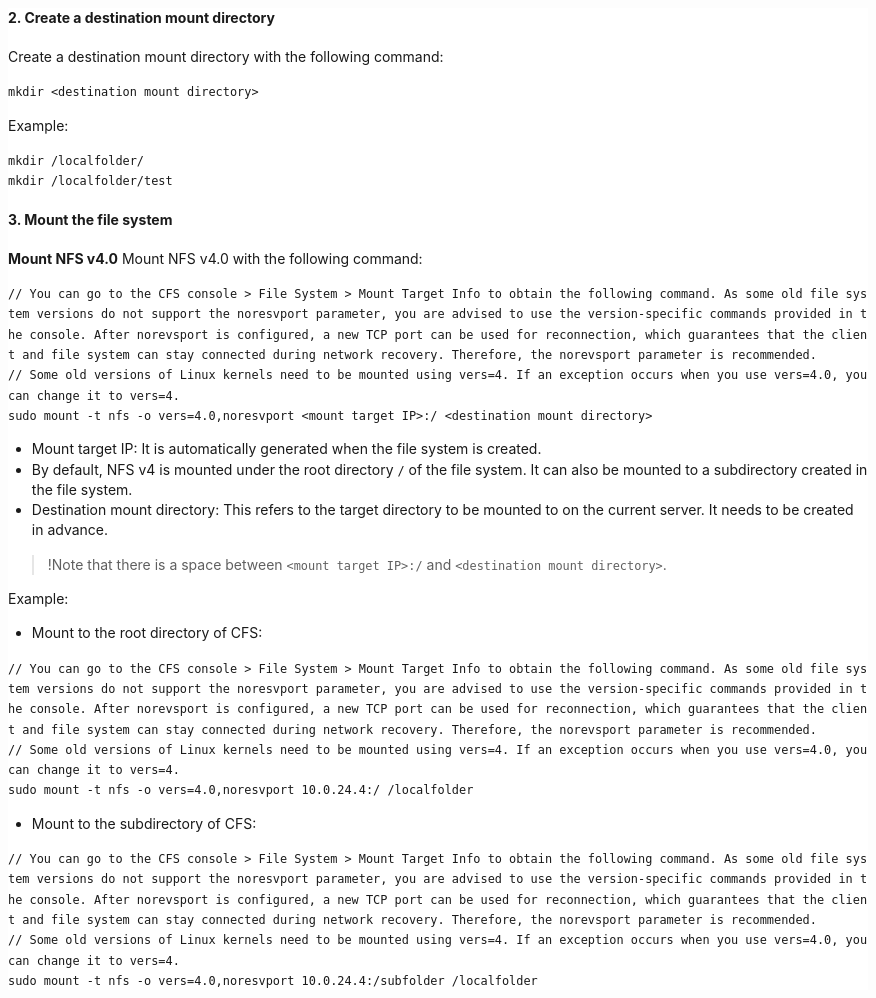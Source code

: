 #### 2. Create a destination mount directory
Create a destination mount directory with the following command:
```plaintext
mkdir <destination mount directory>
```
Example:
```plaintext
mkdir /localfolder/
mkdir /localfolder/test

```

#### 3. Mount the file system
**Mount NFS v4.0**
Mount NFS v4.0 with the following command:
```shell
// You can go to the CFS console > File System > Mount Target Info to obtain the following command. As some old file system versions do not support the noresvport parameter, you are advised to use the version-specific commands provided in the console. After norevsport is configured, a new TCP port can be used for reconnection, which guarantees that the client and file system can stay connected during network recovery. Therefore, the norevsport parameter is recommended.
// Some old versions of Linux kernels need to be mounted using vers=4. If an exception occurs when you use vers=4.0, you can change it to vers=4.
sudo mount -t nfs -o vers=4.0,noresvport <mount target IP>:/ <destination mount directory>
```

- Mount target IP: It is automatically generated when the file system is created.
- By default, NFS v4 is mounted under the root directory `/` of the file system. It can also be mounted to a subdirectory created in the file system.
- Destination mount directory: This refers to the target directory to be mounted to on the current server. It needs to be created in advance.

>!Note that there is a space between `<mount target IP>:/` and `<destination mount directory>`.


Example:
- Mount to the root directory of CFS:
```plaintext
// You can go to the CFS console > File System > Mount Target Info to obtain the following command. As some old file system versions do not support the noresvport parameter, you are advised to use the version-specific commands provided in the console. After norevsport is configured, a new TCP port can be used for reconnection, which guarantees that the client and file system can stay connected during network recovery. Therefore, the norevsport parameter is recommended.
// Some old versions of Linux kernels need to be mounted using vers=4. If an exception occurs when you use vers=4.0, you can change it to vers=4.
sudo mount -t nfs -o vers=4.0,noresvport 10.0.24.4:/ /localfolder
```
- Mount to the subdirectory of CFS:
```plaintext
// You can go to the CFS console > File System > Mount Target Info to obtain the following command. As some old file system versions do not support the noresvport parameter, you are advised to use the version-specific commands provided in the console. After norevsport is configured, a new TCP port can be used for reconnection, which guarantees that the client and file system can stay connected during network recovery. Therefore, the norevsport parameter is recommended.
// Some old versions of Linux kernels need to be mounted using vers=4. If an exception occurs when you use vers=4.0, you can change it to vers=4.
sudo mount -t nfs -o vers=4.0,noresvport 10.0.24.4:/subfolder /localfolder 
```
